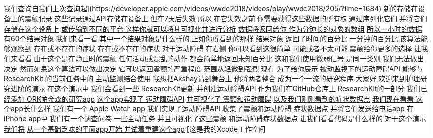 我们查询自我们上次查询起](https://developer.apple.com/videos/wwdc2018/videos/play/wwdc2018/205/?time=1684) [新的存储在设备上的震颤记录](https://developer.apple.com/videos/wwdc2018/videos/play/wwdc2018/205/?time=1688) [这些记录通过API存储在设备上](https://developer.apple.com/videos/wwdc2018/videos/play/wwdc2018/205/?time=1693) [但在7天后失效](https://developer.apple.com/videos/wwdc2018/videos/play/wwdc2018/205/?time=1697) [所以 在它失效之前](https://developer.apple.com/videos/wwdc2018/videos/play/wwdc2018/205/?time=1700) [你需要获得这些数据的所有权](https://developer.apple.com/videos/wwdc2018/videos/play/wwdc2018/205/?time=1701) [通过序列化它们
并将它们存储在这个设备上](https://developer.apple.com/videos/wwdc2018/videos/play/wwdc2018/205/?time=1705) [或传输到不同的平台
这样你就可以将其可视化并进行分析](https://developer.apple.com/videos/wwdc2018/videos/play/wwdc2018/205/?time=1709) [数据将返回给你
作为分钟长的对象的数组](https://developer.apple.com/videos/wwdc2018/videos/play/wwdc2018/205/?time=1714) [所以一小时的数据
有60个结果对象](https://developer.apple.com/videos/wwdc2018/videos/play/wwdc2018/205/?time=1719) [我们来看一看
其中一个结果对象是什么样的](https://developer.apple.com/videos/wwdc2018/videos/play/wwdc2018/205/?time=1723) [正如你所看到的那样 结果对象
返回了时间的百分比](https://developer.apple.com/videos/wwdc2018/videos/play/wwdc2018/205/?time=1732) [一分钟的百分比
该算法能够观察到](https://developer.apple.com/videos/wwdc2018/videos/play/wwdc2018/205/?time=1736) [存在或不存在的症状](https://developer.apple.com/videos/wwdc2018/videos/play/wwdc2018/205/?time=1739) [存在或不存在的症状](https://developer.apple.com/videos/wwdc2018/videos/play/wwdc2018/205/?time=1739) [对于运动障碍 在右侧
你可以看到这很简单](https://developer.apple.com/videos/wwdc2018/videos/play/wwdc2018/205/?time=1743) [可能或者不太可能](https://developer.apple.com/videos/wwdc2018/videos/play/wwdc2018/205/?time=1747) [震颤给你更多的选择](https://developer.apple.com/videos/wwdc2018/videos/play/wwdc2018/205/?time=1750) [让我们来看看](https://developer.apple.com/videos/wwdc2018/videos/play/wwdc2018/205/?time=1752) [由于这个是在静止时的震颤
任何活动或混乱的动作](https://developer.apple.com/videos/wwdc2018/videos/play/wwdc2018/205/?time=1756) [都会简单地返回未知百分比](https://developer.apple.com/videos/wwdc2018/videos/play/wwdc2018/205/?time=1760) [这和我们使用微弱信号
是同一类别](https://developer.apple.com/videos/wwdc2018/videos/play/wwdc2018/205/?time=1763) [我们无法做出决定](https://developer.apple.com/videos/wwdc2018/videos/play/wwdc2018/205/?time=1767) [然而如果这个算法可以做出决定](https://developer.apple.com/videos/wwdc2018/videos/play/wwdc2018/205/?time=1769) [它可以返回震颤的严重程度](https://developer.apple.com/videos/wwdc2018/videos/play/wwdc2018/205/?time=1772) [范围从轻微到强烈](https://developer.apple.com/videos/wwdc2018/videos/play/wwdc2018/205/?time=1774) [现在 为了给你展示
被动监视下的运动障碍API](https://developer.apple.com/videos/wwdc2018/videos/play/wwdc2018/205/?time=1778) [能够与ResearchKit](https://developer.apple.com/videos/wwdc2018/videos/play/wwdc2018/205/?time=1784) [的当前任务中的
主动监测结合使用](https://developer.apple.com/videos/wwdc2018/videos/play/wwdc2018/205/?time=1785) [我想把Akshay请到舞台上](https://developer.apple.com/videos/wwdc2018/videos/play/wwdc2018/205/?time=1789) [他将两者整合
成为一个一流的研究程序](https://developer.apple.com/videos/wwdc2018/videos/play/wwdc2018/205/?time=1792) [大家好](https://developer.apple.com/videos/wwdc2018/videos/play/wwdc2018/205/?time=1803) [欢迎来到护理研究进阶的演示](https://developer.apple.com/videos/wwdc2018/videos/play/wwdc2018/205/?time=1804) [在这个演示中 我们会看到一些
ResearchKit更新](https://developer.apple.com/videos/wwdc2018/videos/play/wwdc2018/205/?time=1807) [并创建运动障碍API](https://developer.apple.com/videos/wwdc2018/videos/play/wwdc2018/205/?time=1810) [作为我们在GitHub仓库上
ResearchKit的一部分](https://developer.apple.com/videos/wwdc2018/videos/play/wwdc2018/205/?time=1813) [我们已经添加
ORK帕金森的研究app](https://developer.apple.com/videos/wwdc2018/videos/play/wwdc2018/205/?time=1815) [这个app实现了
运动障碍API](https://developer.apple.com/videos/wwdc2018/videos/play/wwdc2018/205/?time=1818) [并可视化了
震颤和运动障碍](https://developer.apple.com/videos/wwdc2018/videos/play/wwdc2018/205/?time=1821) [以及我们刚刚看到的症状数据点](https://developer.apple.com/videos/wwdc2018/videos/play/wwdc2018/205/?time=1824) [我们现在看看
这个app长什么样](https://developer.apple.com/videos/wwdc2018/videos/play/wwdc2018/205/?time=1826) [我们有一个
Apple Watch app](https://developer.apple.com/videos/wwdc2018/videos/play/wwdc2018/205/?time=1836) [我们实现了运动障碍API](https://developer.apple.com/videos/wwdc2018/videos/play/wwdc2018/205/?time=1838) [收集了震颤和运动障碍
症状数据点](https://developer.apple.com/videos/wwdc2018/videos/play/wwdc2018/205/?time=1841) [并将它们发送给电话app](https://developer.apple.com/videos/wwdc2018/videos/play/wwdc2018/205/?time=1843) [在iPhone app中
我们有一个调查问卷 一些主动任务](https://developer.apple.com/videos/wwdc2018/videos/play/wwdc2018/205/?time=1845) [并且可视化了这些震颤
和运动障碍症状数据点](https://developer.apple.com/videos/wwdc2018/videos/play/wwdc2018/205/?time=1849) [让我们看看代码是什么样的
对于这个演示 我们将](https://developer.apple.com/videos/wwdc2018/videos/play/wwdc2018/205/?time=1852) [从一个基础乏味的平面app开始
并试着重建这个app](https://developer.apple.com/videos/wwdc2018/videos/play/wwdc2018/205/?time=1856) [这是我的Xcode工作空间